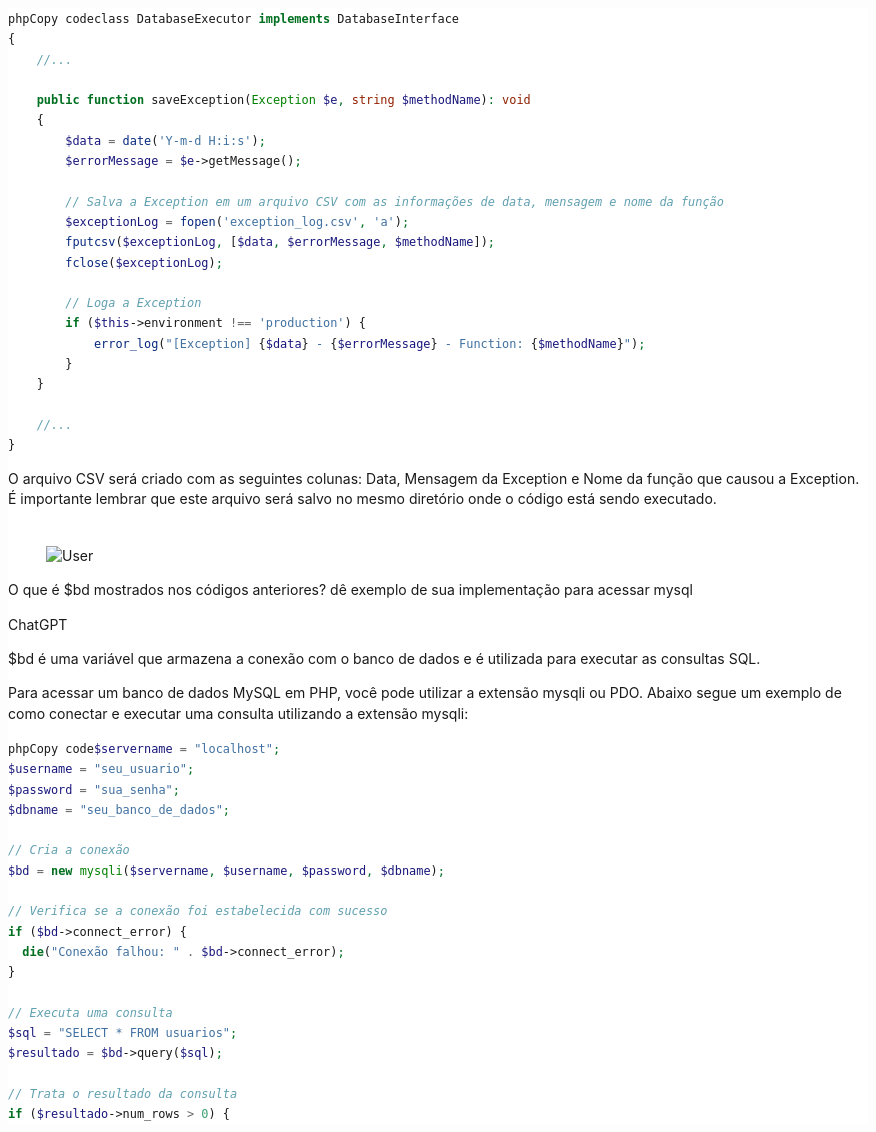 ```php
phpCopy codeclass DatabaseExecutor implements DatabaseInterface
{
    //...

    public function saveException(Exception $e, string $methodName): void
    {
        $data = date('Y-m-d H:i:s');
        $errorMessage = $e->getMessage();

        // Salva a Exception em um arquivo CSV com as informações de data, mensagem e nome da função
        $exceptionLog = fopen('exception_log.csv', 'a');
        fputcsv($exceptionLog, [$data, $errorMessage, $methodName]);
        fclose($exceptionLog);

        // Loga a Exception
        if ($this->environment !== 'production') {
            error_log("[Exception] {$data} - {$errorMessage} - Function: {$methodName}");
        }
    }

    //...
}
```

O arquivo CSV será criado com as seguintes colunas: Data, Mensagem da Exception e Nome da função que causou a Exception. É importante lembrar que este arquivo será salvo no mesmo diretório onde o código está sendo executado.



![img](data:image/svg+xml,%3csvg%20xmlns=%27http://www.w3.org/2000/svg%27%20version=%271.1%27%20width=%2738%27%20height=%2738%27/%3e)![User](https://chat.openai.com/_next/image?url=https%3A%2F%2Flh3.googleusercontent.com%2Fa%2FAGNmyxZbgxSORWiLyZCOi1cvGoNsM8CKQsTgY803hM8ZOA%3Ds96-c&w=96&q=75)



O que é $bd mostrados nos códigos anteriores? dê exemplo de sua implementação para acessar mysql



ChatGPT



$bd é uma variável que armazena a conexão com o banco de dados e é utilizada para executar as consultas SQL.

Para acessar um banco de dados MySQL em PHP, você pode utilizar a extensão mysqli ou PDO. Abaixo segue um exemplo de como conectar e executar uma consulta utilizando a extensão mysqli:

```php
phpCopy code$servername = "localhost";
$username = "seu_usuario";
$password = "sua_senha";
$dbname = "seu_banco_de_dados";

// Cria a conexão
$bd = new mysqli($servername, $username, $password, $dbname);

// Verifica se a conexão foi estabelecida com sucesso
if ($bd->connect_error) {
  die("Conexão falhou: " . $bd->connect_error);
}

// Executa uma consulta
$sql = "SELECT * FROM usuarios";
$resultado = $bd->query($sql);

// Trata o resultado da consulta
if ($resultado->num_rows > 0) {
```